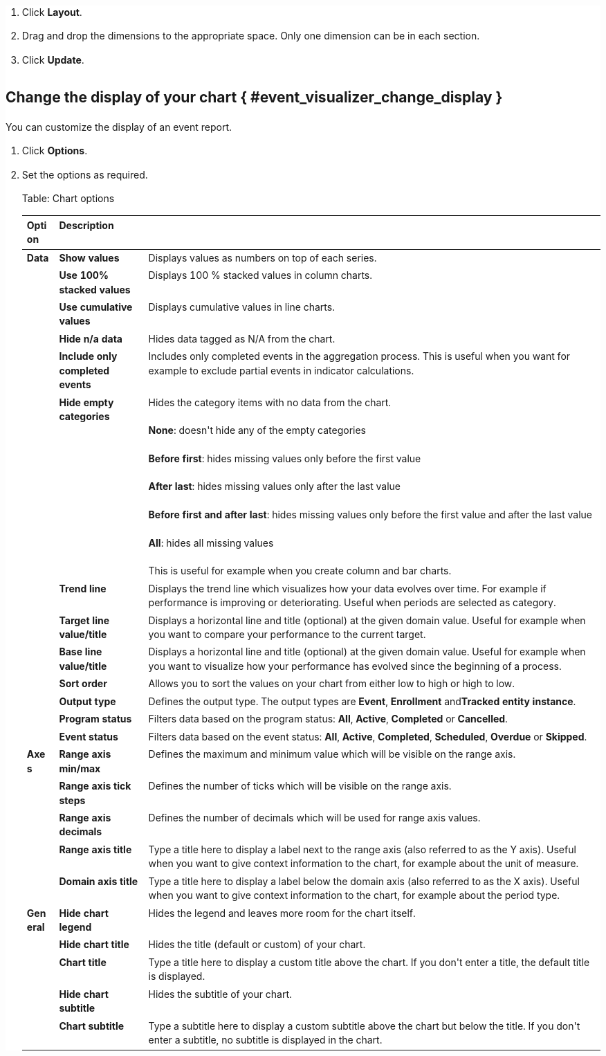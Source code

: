 1.  Click **Layout**.

2.  Drag and drop the dimensions to the appropriate space. Only one
    dimension can be in each section.

3.  Click **Update**.

## Change the display of your chart { #event_visualizer_change_display } 

You can customize the display of an event report.

1.  Click **Options**.

2.  Set the options as required.
    
    

    Table: Chart options

    | Option | Description ||
    |---|---|---|
    | **Data** | **Show values** | Displays values as numbers on top of each series. |
    || **Use 100% stacked values** | Displays 100 % stacked values in column charts. |
    || **Use cumulative values** | Displays cumulative values in line charts. |
    || **Hide n/a data** | Hides data tagged as N/A from the chart. |
    || **Include only completed events** | Includes only completed events in the aggregation process. This is useful when you want for example to exclude partial events in indicator calculations. |
    || **Hide empty categories** | Hides the category items with no data from the chart.<br>     <br>**None**: doesn't hide any of the empty categories<br>     <br>**Before first**: hides missing values only before the first value<br>     <br>**After last**: hides missing values only after the last value<br>     <br>**Before first and after last**: hides missing values only before the first value and after the last value<br>     <br>**All**: hides all missing values<br>     <br>This is useful for example when you create column and bar charts. |
    || **Trend line** | Displays the trend line which visualizes how your data evolves over time. For example if performance is improving or deteriorating. Useful when periods are selected as category. |
    || **Target line value/title** | Displays a horizontal line and title (optional) at the given domain value. Useful for example when you want to compare your performance to the current target. |
    || **Base line value/title** | Displays a horizontal line and title (optional) at the given domain value. Useful for example when you want to visualize how your performance has evolved since the beginning of a process. |
    || **Sort order** | Allows you to sort the values on your chart from either low to high or high to low. |
    || **Output type** | Defines the output type. The output types are **Event**, **Enrollment** and**Tracked entity instance**. |
    || **Program status** | Filters data based on the program status: **All**, **Active**, **Completed** or **Cancelled**. |
    || **Event status** | Filters data based on the event status: **All**, **Active**, **Completed**, **Scheduled**, **Overdue** or **Skipped**. |
    | **Axes** | **Range axis min/max** | Defines the maximum and minimum value which will be visible on the range axis. |
    || **Range axis tick steps** | Defines the number of ticks which will be visible on the range axis. |
    || **Range axis decimals** | Defines the number of decimals which will be used for range axis values. |
    || **Range axis title** | Type a title here to display a label next to the range axis (also referred to as the Y axis). Useful when you want to give context information to the chart, for example about the unit of measure. |
    || **Domain axis title** | Type a title here to display a label below the domain axis (also referred to as the X axis). Useful when you want to give context information to the chart, for example about the period type. |
    | **General** | **Hide chart legend** | Hides the legend and leaves more room for the chart itself. |
    || **Hide chart title** | Hides the title (default or custom) of your chart. |
    || **Chart title** | Type a title here to display a custom title above the chart. If you don't enter a title, the default title is displayed. |
    || **Hide chart subtitle** | Hides the subtitle of your chart. |
    || **Chart subtitle** | Type a subtitle here to display a custom subtitle above the chart but below the title. If you don't enter a subtitle, no subtitle is displayed in the chart. |

